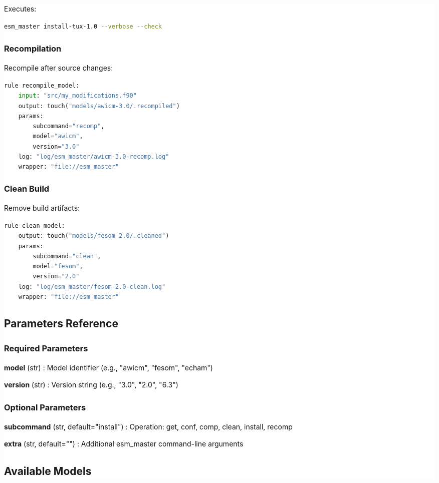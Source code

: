 Executes:
```bash
esm_master install-tux-1.0 --verbose --check
```

### Recompilation

Recompile after source changes:

```python
rule recompile_model:
    input: "src/my_modifications.f90"
    output: touch("models/awicm-3.0/.recompiled")
    params:
        subcommand="recomp",
        model="awicm",
        version="3.0"
    log: "log/esm_master/awicm-3.0-recomp.log"
    wrapper: "file://esm_master"
```

### Clean Build

Remove build artifacts:

```python
rule clean_model:
    output: touch("models/fesom-2.0/.cleaned")
    params:
        subcommand="clean",
        model="fesom",
        version="2.0"
    log: "log/esm_master/fesom-2.0-clean.log"
    wrapper: "file://esm_master"
```

## Parameters Reference

### Required Parameters

**model** (str)
:   Model identifier (e.g., "awicm", "fesom", "echam")

**version** (str)
:   Version string (e.g., "3.0", "2.0", "6.3")

### Optional Parameters

**subcommand** (str, default="install")
:   Operation: get, conf, comp, clean, install, recomp

**extra** (str, default="")
:   Additional esm_master command-line arguments

## Available Models
